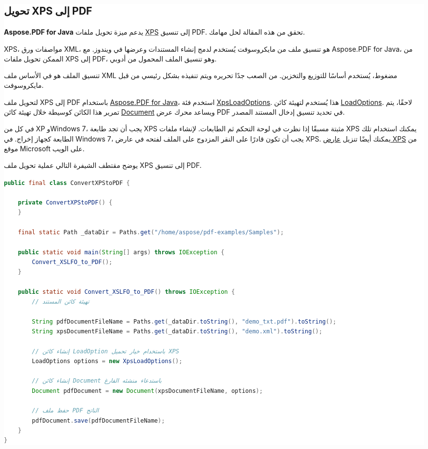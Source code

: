 
## تحويل XPS إلى PDF

**Aspose.PDF for Java** يدعم ميزة تحويل ملفات <abbr title="XML Paper Specification">XPS</abbr> إلى تنسيق PDF. تحقق من هذه المقالة لحل مهامك.

XPS، مواصفات ورق XML، هو تنسيق ملف من مايكروسوفت يُستخدم لدمج إنشاء المستندات وعرضها في ويندوز. مع Aspose.PDF for Java، من الممكن تحويل ملفات XPS إلى PDF، وهو تنسيق الملف المحمول من أدوبي.

تنسيق الملف هو في الأساس ملف XML مضغوط، يُستخدم أساسًا للتوزيع والتخزين. من الصعب جدًا تحريره ويتم تنفيذه بشكل رئيسي من قبل مايكروسوفت.

لتحويل ملف XPS إلى PDF باستخدام [Aspose.PDF for Java](https://products.aspose.com/pdf/java)، استخدم فئة [XpsLoadOptions](https://reference.aspose.com/pdf/java/com.aspose.pdf/XpsLoadOptions).
 هذا يُستخدم لتهيئة كائن [LoadOptions](https://reference.aspose.com/pdf/java/com.aspose.pdf/LoadOptions). لاحقًا، يتم تمرير هذا الكائن كوسيطة خلال تهيئة كائن [Document](https://reference.aspose.com/pdf/java/com.aspose.pdf/document) ويساعد محرك عرض PDF في تحديد تنسيق إدخال المستند المصدر.

في كل من XP وWindows 7، يجب أن تجد طابعة XPS مثبتة مسبقًا إذا نظرت في لوحة التحكم ثم الطابعات. لإنشاء ملفات XPS يمكنك استخدام تلك الطابعة كجهاز إخراج. في Windows 7، يجب أن تكون قادرًا على النقر المزدوج على الملف لفتحه في عارض XPS. يمكنك أيضًا تنزيل [عارض XPS](http://windows.microsoft.com/en-US/windows-vista/what-is-the-xps-viewer) من موقع Microsoft على الويب.

يوضح مقتطف الشيفرة التالي عملية تحويل ملف XPS إلى تنسيق PDF.

```java
public final class ConvertXPStoPDF {

    private ConvertXPStoPDF() {
    }

    final static Path _dataDir = Paths.get("/home/aspose/pdf-examples/Samples");

    public static void main(String[] args) throws IOException {
        Convert_XSLFO_to_PDF();
    }

    public static void Convert_XSLFO_to_PDF() throws IOException {
        // تهيئة كائن المستند

        String pdfDocumentFileName = Paths.get(_dataDir.toString(), "demo_txt.pdf").toString();
        String xpsDocumentFileName = Paths.get(_dataDir.toString(), "demo.xml").toString();

        // إنشاء كائن LoadOption باستخدام خيار تحميل XPS
        LoadOptions options = new XpsLoadOptions();

        // إنشاء كائن Document باستدعاء منشئه الفارغ
        Document pdfDocument = new Document(xpsDocumentFileName, options);

        // حفظ ملف PDF الناتج
        pdfDocument.save(pdfDocumentFileName);
    }
}
```
